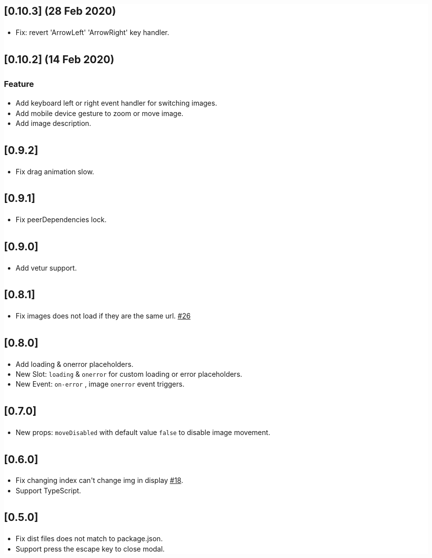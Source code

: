 ## [0.10.3] (28 Feb 2020)

- Fix: revert 'ArrowLeft' 'ArrowRight' key handler.

## [0.10.2] (14 Feb 2020)

### Feature
- Add keyboard left or right event handler for switching images.
- Add mobile device gesture to zoom or move image.
- Add image description.

## [0.9.2]

- Fix drag animation slow.

## [0.9.1]

- Fix peerDependencies lock.

## [0.9.0]
- Add vetur support.

## [0.8.1]
- Fix images does not load if they are the same url. [#26](https://github.com/XiongAmao/vue-easy-lightbox/issues/26)

## [0.8.0]

- Add loading & onerror placeholders.
- New Slot: `loading` & `onerror` for custom loading or error placeholders.
- New Event: `on-error` , image `onerror` event triggers.

## [0.7.0]

- New props: `moveDisabled` with default value `false` to disable image movement.

## [0.6.0]

- Fix changing index can't change img in display [#18](https://github.com/XiongAmao/vue-easy-lightbox/issues/18).
- Support TypeScript.

## [0.5.0]

- Fix dist files does not match to package.json.
- Support press the escape key to close modal.
